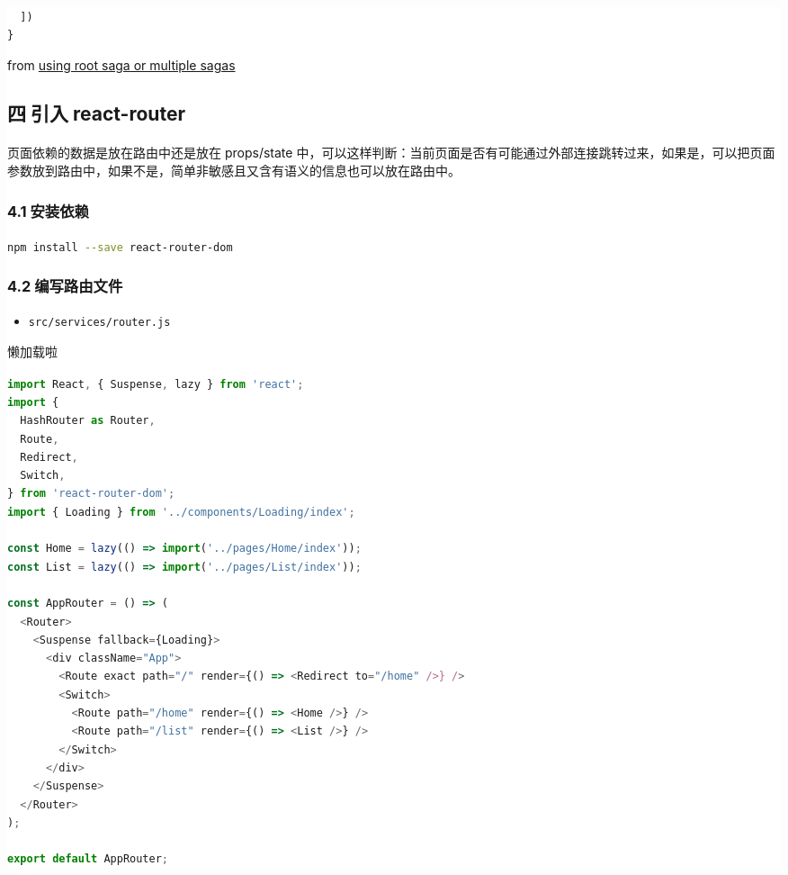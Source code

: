 ```js
  ])
}
```

from [using root saga or multiple sagas](https://github.com/redux-saga/redux-saga/issues/160)

## 四 引入 react-router

页面依赖的数据是放在路由中还是放在 props/state 中，可以这样判断：当前页面是否有可能通过外部连接跳转过来，如果是，可以把页面参数放到路由中，如果不是，简单非敏感且又含有语义的信息也可以放在路由中。

### 4.1 安装依赖

```bash
npm install --save react-router-dom
```

### 4.2 编写路由文件

- `src/services/router.js`

懒加载啦

```js
import React, { Suspense, lazy } from 'react';
import {
  HashRouter as Router,
  Route,
  Redirect,
  Switch,
} from 'react-router-dom';
import { Loading } from '../components/Loading/index';

const Home = lazy(() => import('../pages/Home/index'));
const List = lazy(() => import('../pages/List/index'));

const AppRouter = () => (
  <Router>
    <Suspense fallback={Loading}>
      <div className="App">
        <Route exact path="/" render={() => <Redirect to="/home" />} />
        <Switch>
          <Route path="/home" render={() => <Home />} />
          <Route path="/list" render={() => <List />} />
        </Switch>
      </div>
    </Suspense>
  </Router>
);

export default AppRouter;
```

